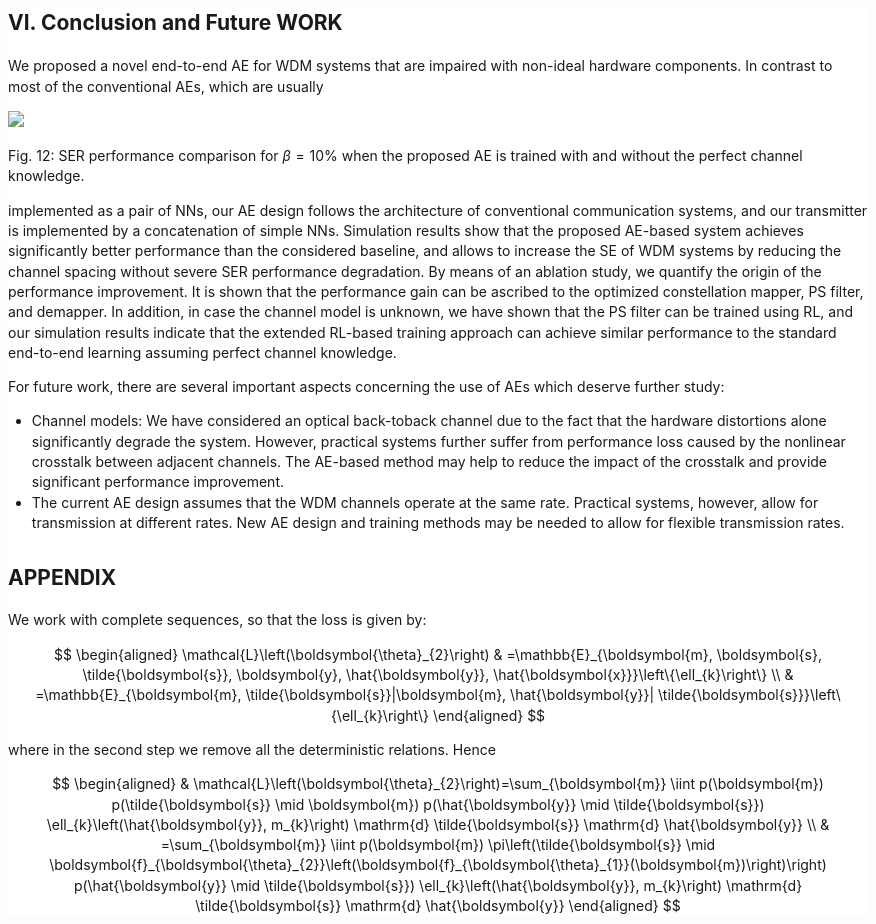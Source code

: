 ## VI. Conclusion and Future WORK

We proposed a novel end-to-end AE for WDM systems that are impaired with non-ideal hardware components. In contrast to most of the conventional AEs, which are usually

![](https://cdn.mathpix.com/cropped/2024_05_09_f73813d06965654b2165g-11.jpg?height=604&width=868&top_left_y=197&top_left_x=1084)

Fig. 12: SER performance comparison for $\beta=10 \%$ when the proposed $\mathrm{AE}$ is trained with and without the perfect channel knowledge.

implemented as a pair of $\mathrm{NNs}$, our $\mathrm{AE}$ design follows the architecture of conventional communication systems, and our transmitter is implemented by a concatenation of simple NNs. Simulation results show that the proposed AE-based system achieves significantly better performance than the considered baseline, and allows to increase the SE of WDM systems by reducing the channel spacing without severe SER performance degradation. By means of an ablation study, we quantify the origin of the performance improvement. It is shown that the performance gain can be ascribed to the optimized constellation mapper, PS filter, and demapper. In addition, in case the channel model is unknown, we have shown that the PS filter can be trained using RL, and our simulation results indicate that the extended RL-based training approach can achieve similar performance to the standard end-to-end learning assuming perfect channel knowledge.

For future work, there are several important aspects concerning the use of AEs which deserve further study:

- Channel models: We have considered an optical back-toback channel due to the fact that the hardware distortions alone significantly degrade the system. However, practical systems further suffer from performance loss caused by the nonlinear crosstalk between adjacent channels. The AE-based method may help to reduce the impact of the crosstalk and provide significant performance improvement.
- The current AE design assumes that the WDM channels operate at the same rate. Practical systems, however, allow for transmission at different rates. New AE design and training methods may be needed to allow for flexible transmission rates.


## APPENDIX

We work with complete sequences, so that the loss is given by:

$$
\begin{aligned}
\mathcal{L}\left(\boldsymbol{\theta}_{2}\right) & =\mathbb{E}_{\boldsymbol{m}, \boldsymbol{s}, \tilde{\boldsymbol{s}}, \boldsymbol{y}, \hat{\boldsymbol{y}}, \hat{\boldsymbol{x}}}\left\{\ell_{k}\right\} \\
& =\mathbb{E}_{\boldsymbol{m}, \tilde{\boldsymbol{s}}|\boldsymbol{m}, \hat{\boldsymbol{y}}| \tilde{\boldsymbol{s}}}\left\{\ell_{k}\right\}
\end{aligned}
$$

where in the second step we remove all the deterministic relations. Hence

$$
\begin{aligned}
& \mathcal{L}\left(\boldsymbol{\theta}_{2}\right)=\sum_{\boldsymbol{m}} \iint p(\boldsymbol{m}) p(\tilde{\boldsymbol{s}} \mid \boldsymbol{m}) p(\hat{\boldsymbol{y}} \mid \tilde{\boldsymbol{s}}) \ell_{k}\left(\hat{\boldsymbol{y}}, m_{k}\right) \mathrm{d} \tilde{\boldsymbol{s}} \mathrm{d} \hat{\boldsymbol{y}} \\
& =\sum_{\boldsymbol{m}} \iint p(\boldsymbol{m}) \pi\left(\tilde{\boldsymbol{s}} \mid \boldsymbol{f}_{\boldsymbol{\theta}_{2}}\left(\boldsymbol{f}_{\boldsymbol{\theta}_{1}}(\boldsymbol{m})\right)\right) p(\hat{\boldsymbol{y}} \mid \tilde{\boldsymbol{s}}) \ell_{k}\left(\hat{\boldsymbol{y}}, m_{k}\right) \mathrm{d} \tilde{\boldsymbol{s}} \mathrm{d} \hat{\boldsymbol{y}}
\end{aligned}
$$

